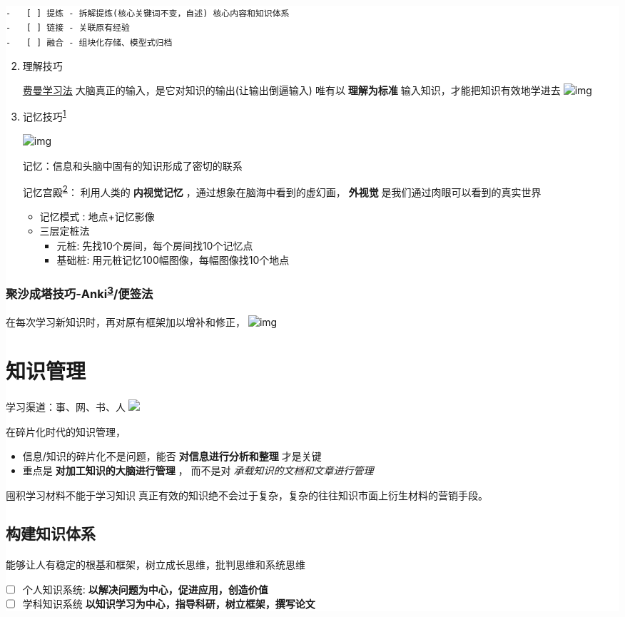     -   [ ] 提炼 - 拆解提炼(核心关键词不变，自述) 核心内容和知识体系
    -   [ ] 链接 - 关联原有经验
    -   [ ] 融合 - 组块化存储、模型式归档

2.  理解技巧

    [费曼学习法](https://learnku.com/articles/35137) 
    大脑真正的输入，是它对知识的输出(让输出倒逼输入) 
    唯有以 **理解为标准** 输入知识，才能把知识有效地学进去
    ![img](https://raw.githubusercontent.com/crkmythical/PicGo/main/images/20210527222308%E8%B4%B9%E6%9B%BC.png)

3.  记忆技巧<sup><a id="fnr.1" class="footref" href="#fn.1" role="doc-backlink">1</a></sup>

    ![img](https://raw.githubusercontent.com/crkmythical/PicGo/main/images/20210528103747memeroy.jpg)
    
    记忆：信息和头脑中固有的知识形成了密切的联系
    
    记忆宫殿<sup><a id="fnr.2" class="footref" href="#fn.2" role="doc-backlink">2</a></sup>： 利用人类的 **内视觉记忆** ，通过想象在脑海中看到的虚幻画， **外视觉** 是我们通过肉眼可以看到的真实世界
    
    -   记忆模式 : 地点+记忆影像
    -   三层定桩法
        -   元桩: 先找10个房间，每个房间找10个记忆点
        -   基础桩: 用元桩记忆100幅图像，每幅图像找10个地点


<a id="orgbdee678"></a>

### 聚沙成塔技巧-Anki<sup><a id="fnr.3" class="footref" href="#fn.3" role="doc-backlink">3</a></sup>/便签法

在每次学习新知识时，再对原有框架加以增补和修正，
![img](https://raw.githubusercontent.com/crkmythical/PicGo/main/images/20210527225627frag2int.jpg)



# 知识管理

学习渠道：事、网、书、人
![](https://raw.githubusercontent.com/crkmythical/PicGo/main/images/20220203184918.png)


在碎片化时代的知识管理，  

-   信息/知识的碎片化不是问题，能否 **对信息进行分析和整理** 才是关键
-   重点是 **对加工知识的大脑进行管理** ， 而不是对 *承载知识的文档和文章进行管理*

囤积学习材料不能于学习知识 
真正有效的知识绝不会过于复杂，复杂的往往知识市面上衍生材料的营销手段。 


<a id="org3fff7b8"></a>

## 构建知识体系

能够让人有稳定的根基和框架，树立成长思维，批判思维和系统思维 
-   [ ] 个人知识系统: **以解决问题为中心，促进应用，创造价值**
-   [ ] 学科知识系统  **以知识学习为中心，指导科研，树立框架，撰写论文**
